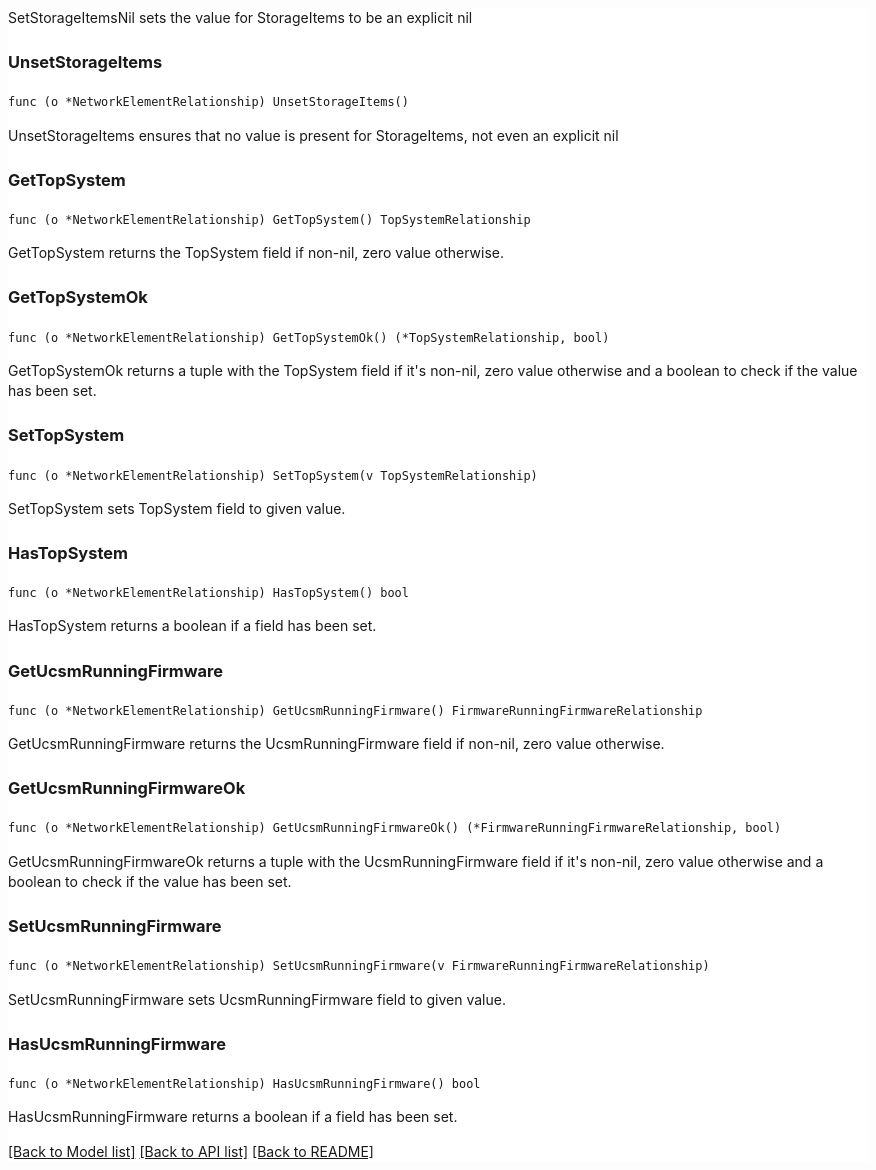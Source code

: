  SetStorageItemsNil sets the value for StorageItems to be an explicit nil

### UnsetStorageItems
`func (o *NetworkElementRelationship) UnsetStorageItems()`

UnsetStorageItems ensures that no value is present for StorageItems, not even an explicit nil
### GetTopSystem

`func (o *NetworkElementRelationship) GetTopSystem() TopSystemRelationship`

GetTopSystem returns the TopSystem field if non-nil, zero value otherwise.

### GetTopSystemOk

`func (o *NetworkElementRelationship) GetTopSystemOk() (*TopSystemRelationship, bool)`

GetTopSystemOk returns a tuple with the TopSystem field if it's non-nil, zero value otherwise
and a boolean to check if the value has been set.

### SetTopSystem

`func (o *NetworkElementRelationship) SetTopSystem(v TopSystemRelationship)`

SetTopSystem sets TopSystem field to given value.

### HasTopSystem

`func (o *NetworkElementRelationship) HasTopSystem() bool`

HasTopSystem returns a boolean if a field has been set.

### GetUcsmRunningFirmware

`func (o *NetworkElementRelationship) GetUcsmRunningFirmware() FirmwareRunningFirmwareRelationship`

GetUcsmRunningFirmware returns the UcsmRunningFirmware field if non-nil, zero value otherwise.

### GetUcsmRunningFirmwareOk

`func (o *NetworkElementRelationship) GetUcsmRunningFirmwareOk() (*FirmwareRunningFirmwareRelationship, bool)`

GetUcsmRunningFirmwareOk returns a tuple with the UcsmRunningFirmware field if it's non-nil, zero value otherwise
and a boolean to check if the value has been set.

### SetUcsmRunningFirmware

`func (o *NetworkElementRelationship) SetUcsmRunningFirmware(v FirmwareRunningFirmwareRelationship)`

SetUcsmRunningFirmware sets UcsmRunningFirmware field to given value.

### HasUcsmRunningFirmware

`func (o *NetworkElementRelationship) HasUcsmRunningFirmware() bool`

HasUcsmRunningFirmware returns a boolean if a field has been set.


[[Back to Model list]](../README.md#documentation-for-models) [[Back to API list]](../README.md#documentation-for-api-endpoints) [[Back to README]](../README.md)


